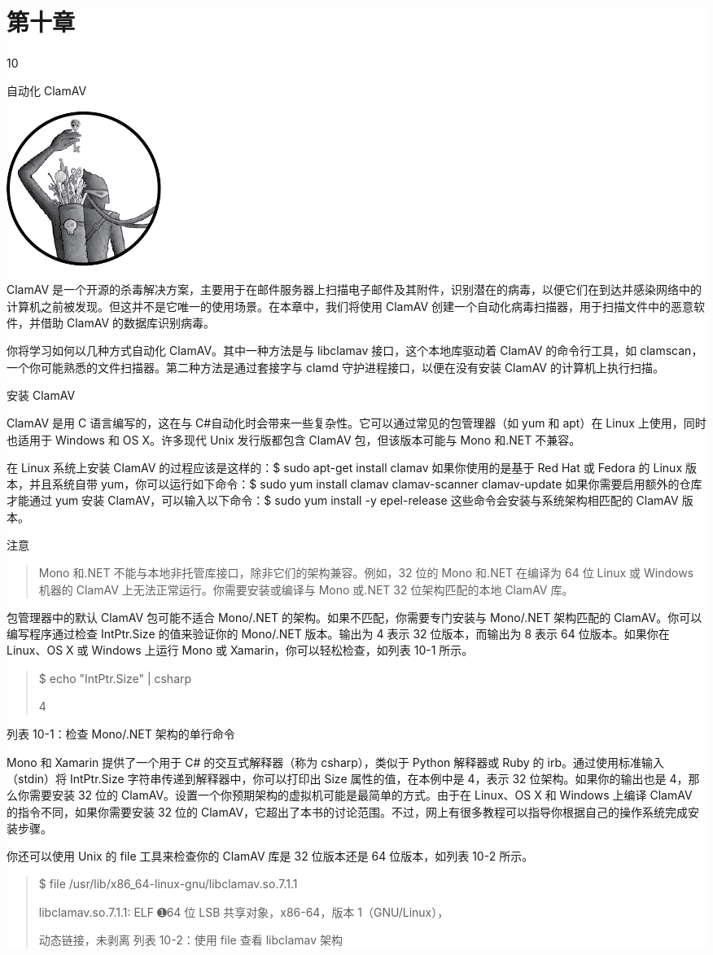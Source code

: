 # 第十章

10

自动化 ClamAV

![](img/00010.jpg)

ClamAV 是一个开源的杀毒解决方案，主要用于在邮件服务器上扫描电子邮件及其附件，识别潜在的病毒，以便它们在到达并感染网络中的计算机之前被发现。但这并不是它唯一的使用场景。在本章中，我们将使用 ClamAV 创建一个自动化病毒扫描器，用于扫描文件中的恶意软件，并借助 ClamAV 的数据库识别病毒。

你将学习如何以几种方式自动化 ClamAV。其中一种方法是与 libclamav 接口，这个本地库驱动着 ClamAV 的命令行工具，如 clamscan，一个你可能熟悉的文件扫描器。第二种方法是通过套接字与 clamd 守护进程接口，以便在没有安装 ClamAV 的计算机上执行扫描。

安装 ClamAV

ClamAV 是用 C 语言编写的，这在与 C#自动化时会带来一些复杂性。它可以通过常见的包管理器（如 yum 和 apt）在 Linux 上使用，同时也适用于 Windows 和 OS X。许多现代 Unix 发行版都包含 ClamAV 包，但该版本可能与 Mono 和.NET 不兼容。

在 Linux 系统上安装 ClamAV 的过程应该是这样的：$ sudo apt-get install clamav 如果你使用的是基于 Red Hat 或 Fedora 的 Linux 版本，并且系统自带 yum，你可以运行如下命令：$ sudo yum install clamav clamav-scanner clamav-update 如果你需要启用额外的仓库才能通过 yum 安装 ClamAV，可以输入以下命令：$ sudo yum install -y epel-release 这些命令会安装与系统架构相匹配的 ClamAV 版本。

注意

> Mono 和.NET 不能与本地非托管库接口，除非它们的架构兼容。例如，32 位的 Mono 和.NET 在编译为 64 位 Linux 或 Windows 机器的 ClamAV 上无法正常运行。你需要安装或编译与 Mono 或.NET 32 位架构匹配的本地 ClamAV 库。

包管理器中的默认 ClamAV 包可能不适合 Mono/.NET 的架构。如果不匹配，你需要专门安装与 Mono/.NET 架构匹配的 ClamAV。你可以编写程序通过检查 IntPtr.Size 的值来验证你的 Mono/.NET 版本。输出为 4 表示 32 位版本，而输出为 8 表示 64 位版本。如果你在 Linux、OS X 或 Windows 上运行 Mono 或 Xamarin，你可以轻松检查，如列表 10-1 所示。

> $ echo "IntPtr.Size" | csharp
> 
> 4

列表 10-1：检查 Mono/.NET 架构的单行命令

Mono 和 Xamarin 提供了一个用于 C# 的交互式解释器（称为 csharp），类似于 Python 解释器或 Ruby 的 irb。通过使用标准输入（stdin）将 IntPtr.Size 字符串传递到解释器中，你可以打印出 Size 属性的值，在本例中是 4，表示 32 位架构。如果你的输出也是 4，那么你需要安装 32 位的 ClamAV。设置一个你预期架构的虚拟机可能是最简单的方式。由于在 Linux、OS X 和 Windows 上编译 ClamAV 的指令不同，如果你需要安装 32 位的 ClamAV，它超出了本书的讨论范围。不过，网上有很多教程可以指导你根据自己的操作系统完成安装步骤。

你还可以使用 Unix 的 file 工具来检查你的 ClamAV 库是 32 位版本还是 64 位版本，如列表 10-2 所示。

> $ file /usr/lib/x86_64-linux-gnu/libclamav.so.7.1.1
> 
> libclamav.so.7.1.1: ELF ➊64 位 LSB 共享对象，x86-64，版本 1（GNU/Linux），
> 
> 动态链接，未剥离 列表 10-2：使用 file 查看 libclamav 架构
